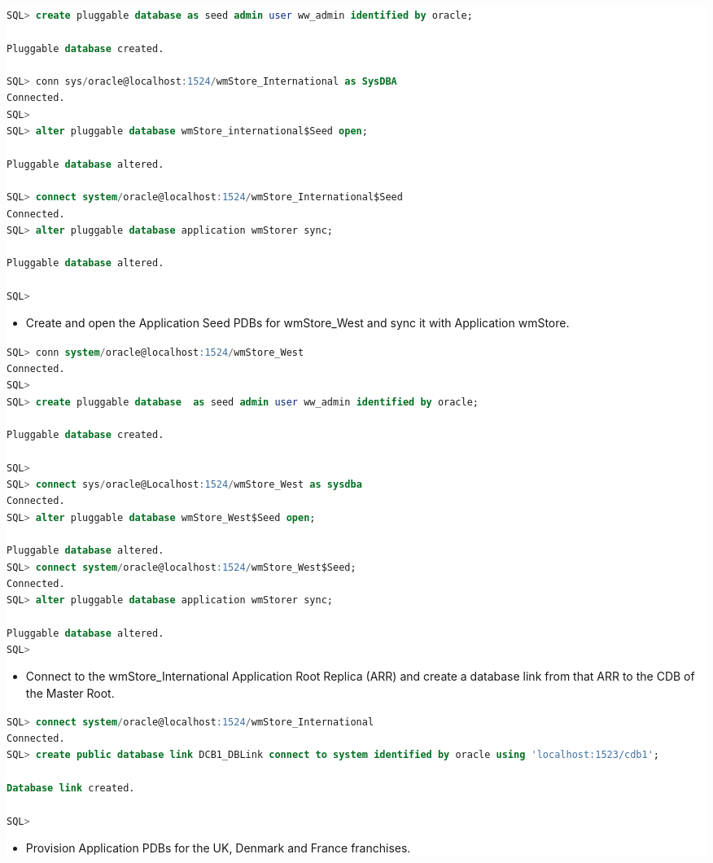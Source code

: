 ```sql
SQL> create pluggable database as seed admin user ww_admin identified by oracle;

Pluggable database created.

SQL> conn sys/oracle@localhost:1524/wmStore_International as SysDBA
Connected.
SQL>
SQL> alter pluggable database wmStore_international$Seed open;

Pluggable database altered.

SQL> connect system/oracle@localhost:1524/wmStore_International$Seed
Connected.
SQL> alter pluggable database application wmStorer sync;

Pluggable database altered.

SQL>

```
* Create and open the Application Seed PDBs for wmStore_West and sync it with Application wmStore.

```sql
SQL> conn system/oracle@localhost:1524/wmStore_West
Connected.
SQL> 
SQL> create pluggable database  as seed admin user ww_admin identified by oracle;

Pluggable database created.

SQL>
SQL> connect sys/oracle@Localhost:1524/wmStore_West as sysdba
Connected.
SQL> alter pluggable database wmStore_West$Seed open;

Pluggable database altered.
SQL> connect system/oracle@localhost:1524/wmStore_West$Seed;
Connected.
SQL> alter pluggable database application wmStorer sync;

Pluggable database altered.
SQL>

```
* Connect to the wmStore_International Application Root Replica (ARR) and create a database link from that ARR to the CDB of the Master Root.

```sql
SQL> connect system/oracle@localhost:1524/wmStore_International
Connected.
SQL> create public database link DCB1_DBLink connect to system identified by oracle using 'localhost:1523/cdb1';

Database link created.

SQL>

```
* Provision Application PDBs for the UK, Denmark and France franchises.
